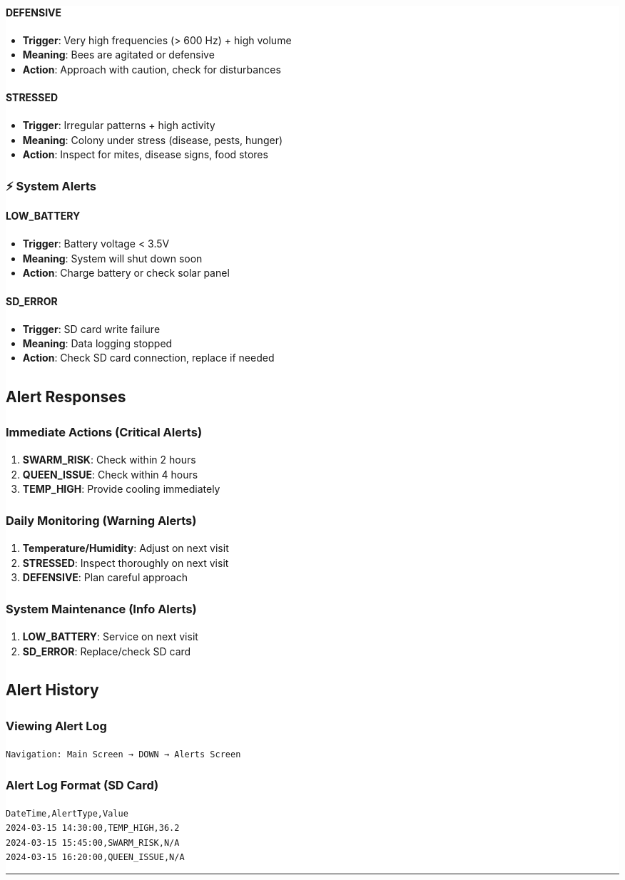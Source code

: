 #### DEFENSIVE
- **Trigger**: Very high frequencies (> 600 Hz) + high volume
- **Meaning**: Bees are agitated or defensive
- **Action**: Approach with caution, check for disturbances

#### STRESSED  
- **Trigger**: Irregular patterns + high activity
- **Meaning**: Colony under stress (disease, pests, hunger)
- **Action**: Inspect for mites, disease signs, food stores

### ⚡ **System Alerts**

#### LOW_BATTERY
- **Trigger**: Battery voltage < 3.5V
- **Meaning**: System will shut down soon
- **Action**: Charge battery or check solar panel

#### SD_ERROR
- **Trigger**: SD card write failure
- **Meaning**: Data logging stopped
- **Action**: Check SD card connection, replace if needed

## Alert Responses

### Immediate Actions (Critical Alerts)
1. **SWARM_RISK**: Check within 2 hours
2. **QUEEN_ISSUE**: Check within 4 hours  
3. **TEMP_HIGH**: Provide cooling immediately

### Daily Monitoring (Warning Alerts)
1. **Temperature/Humidity**: Adjust on next visit
2. **STRESSED**: Inspect thoroughly on next visit
3. **DEFENSIVE**: Plan careful approach

### System Maintenance (Info Alerts)
1. **LOW_BATTERY**: Service on next visit
2. **SD_ERROR**: Replace/check SD card

## Alert History

### Viewing Alert Log
```
Navigation: Main Screen → DOWN → Alerts Screen
```

### Alert Log Format (SD Card)
```
DateTime,AlertType,Value
2024-03-15 14:30:00,TEMP_HIGH,36.2
2024-03-15 15:45:00,SWARM_RISK,N/A
2024-03-15 16:20:00,QUEEN_ISSUE,N/A
```

---
